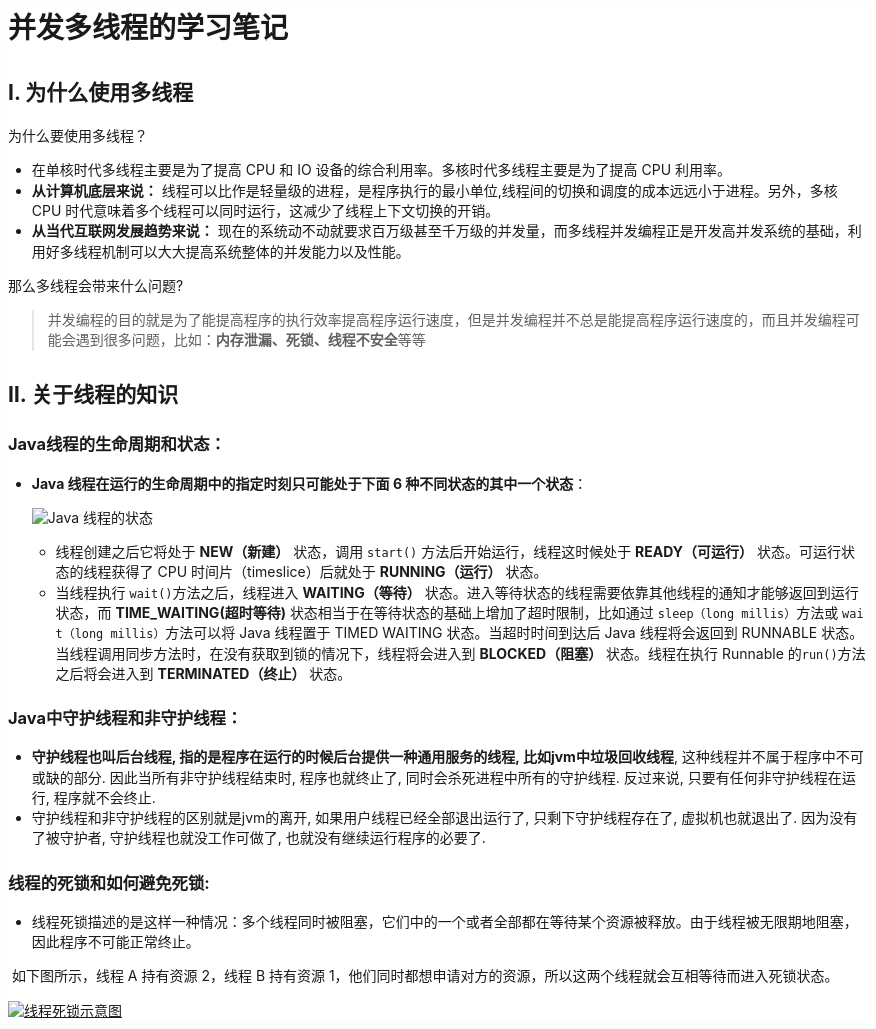 # 并发多线程的学习笔记



## Ⅰ. 为什么使用多线程

为什么要使用多线程？

- 在单核时代多线程主要是为了提高 CPU 和 IO 设备的综合利用率。多核时代多线程主要是为了提高 CPU 利用率。
- **从计算机底层来说：** 线程可以比作是轻量级的进程，是程序执行的最小单位,线程间的切换和调度的成本远远小于进程。另外，多核 CPU 时代意味着多个线程可以同时运行，这减少了线程上下文切换的开销。
- **从当代互联网发展趋势来说：** 现在的系统动不动就要求百万级甚至千万级的并发量，而多线程并发编程正是开发高并发系统的基础，利用好多线程机制可以大大提高系统整体的并发能力以及性能。

那么多线程会带来什么问题?

> 并发编程的目的就是为了能提高程序的执行效率提高程序运行速度，但是并发编程并不总是能提高程序运行速度的，而且并发编程可能会遇到很多问题，比如：**内存泄漏、死锁、线程不安全**等等



## Ⅱ. 关于线程的知识

### **Java线程的生命周期和状态：**

- **Java 线程在运行的生命周期中的指定时刻只可能处于下面 6 种不同状态的其中一个状态**：

  ![Java 线程的状态 ](http://img.codezhou.com/img/68747470733a2f2f6d792d626c6f672d746f2d7573652e6f73732d636e2d6265696a696e672e616c6979756e63732e636f6d2f31392d312d32392f4a6176612545372542412542462545372541382538422545372539412538342545372538412542362545362538302538312e706e67)

  

  - 线程创建之后它将处于 **NEW（新建）** 状态，调用 `start()` 方法后开始运行，线程这时候处于 **READY（可运行）** 状态。可运行状态的线程获得了 CPU 时间片（timeslice）后就处于 **RUNNING（运行）** 状态。
  - 当线程执行 `wait()`方法之后，线程进入 **WAITING（等待）** 状态。进入等待状态的线程需要依靠其他线程的通知才能够返回到运行状态，而 **TIME_WAITING(超时等待)** 状态相当于在等待状态的基础上增加了超时限制，比如通过 `sleep（long millis）`方法或 `wait（long millis）`方法可以将 Java 线程置于 TIMED WAITING 状态。当超时时间到达后 Java 线程将会返回到 RUNNABLE 状态。当线程调用同步方法时，在没有获取到锁的情况下，线程将会进入到 **BLOCKED（阻塞）** 状态。线程在执行 Runnable 的`run()`方法之后将会进入到 **TERMINATED（终止）** 状态。

### **Java中守护线程和非守护线程：**

- **守护线程也叫后台线程, 指的是程序在运行的时候后台提供一种通用服务的线程, 比如jvm中垃圾回收线程**, 这种线程并不属于程序中不可或缺的部分. 因此当所有非守护线程结束时, 程序也就终止了, 同时会杀死进程中所有的守护线程. 反过来说, 只要有任何非守护线程在运行, 程序就不会终止.
- 守护线程和非守护线程的区别就是jvm的离开, 如果用户线程已经全部退出运行了, 只剩下守护线程存在了, 虚拟机也就退出了. 因为没有了被守护者, 守护线程也就没工作可做了, 也就没有继续运行程序的必要了.

### 线程的死锁和如何避免死锁:

- 线程死锁描述的是这样一种情况：多个线程同时被阻塞，它们中的一个或者全部都在等待某个资源被释放。由于线程被无限期地阻塞，因此程序不可能正常终止。

​      如下图所示，线程 A 持有资源 2，线程 B 持有资源 1，他们同时都想申请对方的资源，所以这两个线程就会互相等待而进入死锁状态。

[![线程死锁示意图 ](http://img.codezhou.com/img/68747470733a2f2f6d792d626c6f672d746f2d7573652e6f73732d636e2d6265696a696e672e616c6979756e63732e636f6d2f323031392d342f323031392d34254536254144254242254539253934253831312e706e67)](https://camo.githubusercontent.com/6196c5b96aa34a94e788d6911eb12bb16e4751036b230c2371a5bb8c9fd508de/68747470733a2f2f6d792d626c6f672d746f2d7573652e6f73732d636e2d6265696a696e672e616c6979756e63732e636f6d2f323031392d342f323031392d34254536254144254242254539253934253831312e706e67)
